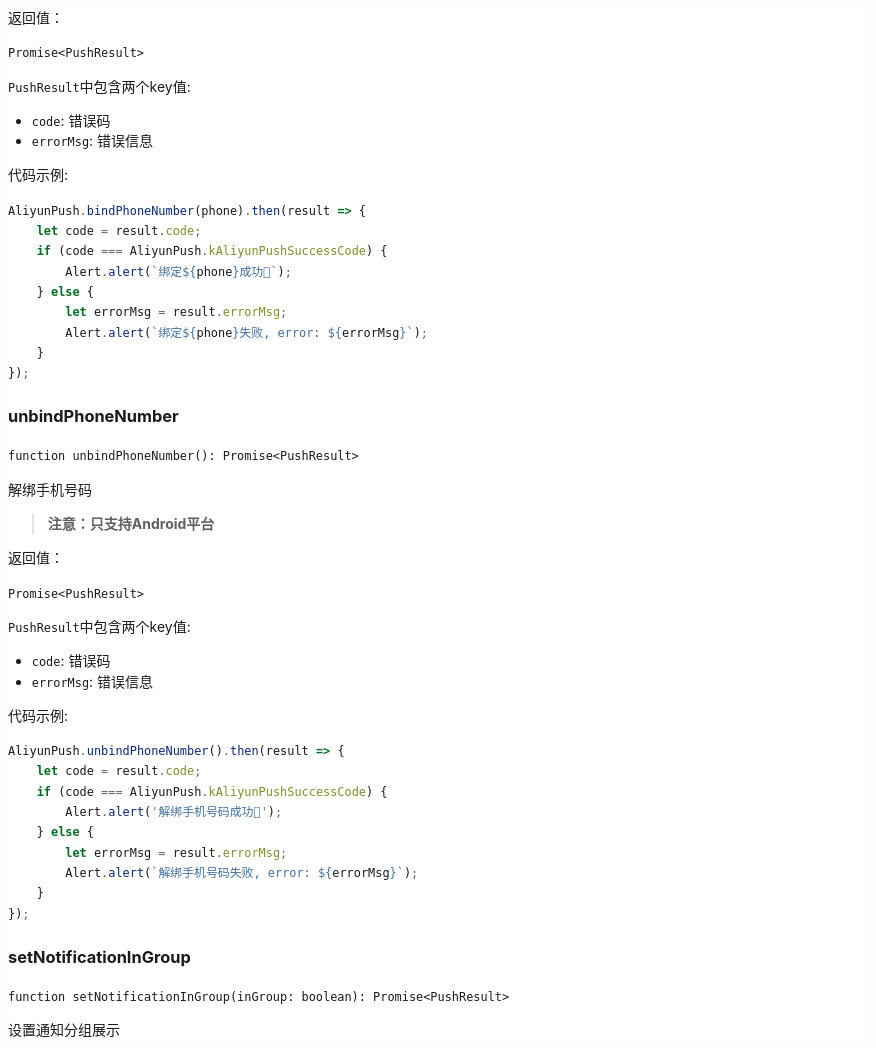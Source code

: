 返回值：

`Promise<PushResult>`

`PushResult`中包含两个key值:

+ `code`: 错误码
+ `errorMsg`: 错误信息

代码示例:

```javascript
AliyunPush.bindPhoneNumber(phone).then(result => {
    let code = result.code;
    if (code === AliyunPush.kAliyunPushSuccessCode) {
        Alert.alert(`绑定${phone}成功👋`);
    } else {
        let errorMsg = result.errorMsg;
        Alert.alert(`绑定${phone}失败, error: ${errorMsg}`);
    }
});
```

### unbindPhoneNumber

`function unbindPhoneNumber(): Promise<PushResult>`

解绑手机号码

> **注意：只支持Android平台**

返回值：

`Promise<PushResult>`

`PushResult`中包含两个key值:

+ `code`: 错误码
+ `errorMsg`: 错误信息

代码示例:

```javascript
AliyunPush.unbindPhoneNumber().then(result => {
    let code = result.code;
    if (code === AliyunPush.kAliyunPushSuccessCode) {
        Alert.alert('解绑手机号码成功👋');
    } else {
        let errorMsg = result.errorMsg;
        Alert.alert(`解绑手机号码失败, error: ${errorMsg}`);
    }
});
```

### setNotificationInGroup

`function setNotificationInGroup(inGroup: boolean): Promise<PushResult>`

设置通知分组展示
